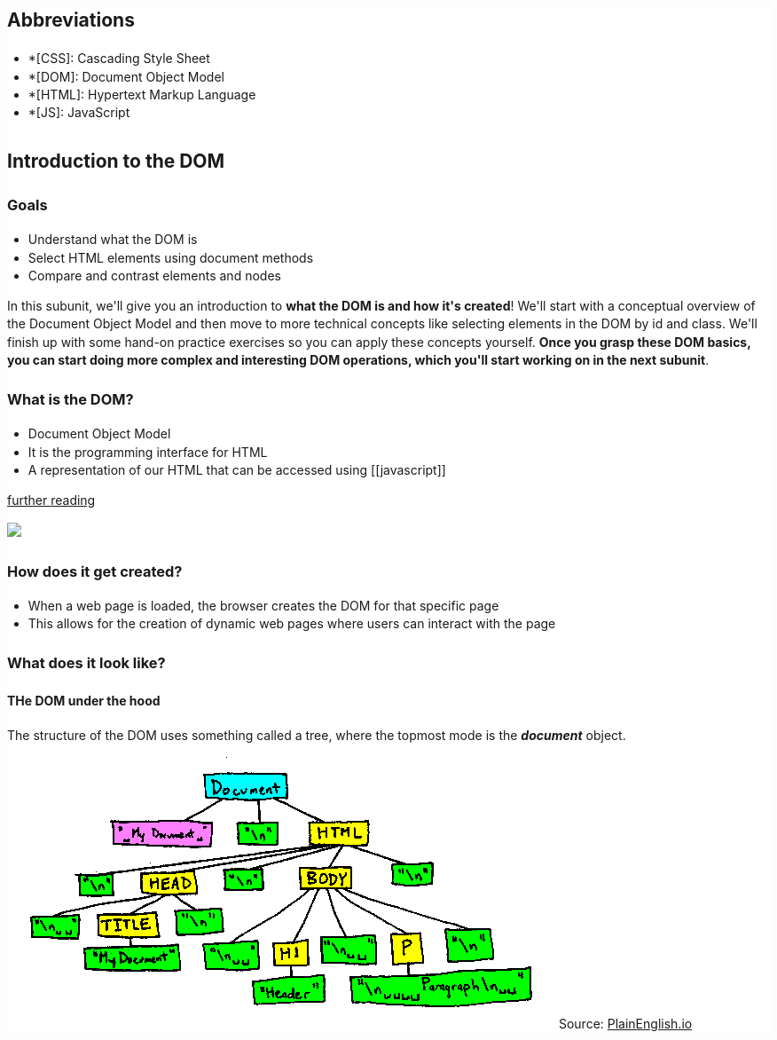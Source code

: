 ## Abbreviations

- \*[CSS]: Cascading Style Sheet
- \*[DOM]: Document Object Model
- \*[HTML]: Hypertext Markup Language
- \*[JS]: JavaScript

## Introduction to the DOM

### Goals

- Understand what the DOM is
- Select HTML elements using document methods
- Compare and contrast elements and nodes

In this subunit, we'll give you an introduction to **what the DOM is and how it's created**! We'll start with a conceptual overview of the Document Object Model and then move to more technical concepts like selecting elements in the DOM by id and class. We'll finish up with some hand-on practice exercises so you can apply these concepts yourself. **Once you grasp these DOM basics, you can start doing more complex and interesting DOM operations, which you'll start working on in the next subunit**.

### What is the DOM?

- Document Object Model
- It is the programming interface for HTML
- A representation of our HTML that can be accessed using [[javascript]]

[further reading](https://developer.mozilla.org/en-US/docs/Web/API/Document_Object_Model/Introduction)

[![](https://img.shields.io/badge/back%20to%20top-%E2%86%A9-red)](#table-of-contents)

### How does it get created?

- When a web page is loaded, the browser creates the DOM for that specific page
- This allows for the creation of dynamic web pages where users can interact with the page

### What does it look like?

#### THe DOM under the hood

The structure of the DOM uses something called a tree, where the topmost mode is the **_document_** object.

![DOM](/assets/images/dom.png)
Source: [PlainEnglish.io](https://miro.medium.com/max/618/1*0poukmfxSJxjiY3-b6CKIA.png)
